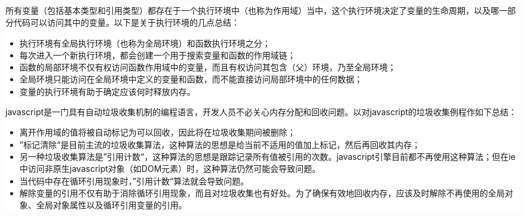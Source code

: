 所有变量（包括基本类型和引用类型）都存在于一个执行环境中（也称为作用域）当中，这个执行环境决定了变量的生命周期，以及哪一部分代码可以访问其中的变量。以下是关于执行环境的几点总结：

- 执行环境有全局执行环境（也称为全局环境）和函数执行环境之分；
- 每次进入一个新执行环境，都会创建一个用于搜索变量和函数的作用域链；
- 函数的局部环境不仅有权访问函数作用域中的变量，而且有权访问其包含（父）环境，乃至全局环境；
- 全局环境只能访问在全局环境中定义的变量和函数，而不能直接访问局部环境中的任何数据；
- 变量的执行环境有助于确定应该何时释放内存。

javascript是一门具有自动垃圾收集机制的编程语言，开发人员不必关心内存分配和回收问题。以对javascript的垃圾收集例程作如下总结：

- 离开作用域的值将被自动标记为可以回收，因此将在垃圾收集期间被删除；
- ”标记清除“是目前主流的垃圾收集算法，这种算法的思想是给当前不适用的值加上标记，然后再回收其内存；
- 另一种垃圾收集算法是”引用计数“，这种算法的思想是跟踪记录所有值被引用的次数。javascript引擎目前都不再使用这种算法；但在ie中访问非原生javascript对象（如DOM元素）时，这种算法仍然可能会导致问题。
- 当代码中存在循环引用现象时，”引用计数“算法就会导致问题。
- 解除变量的引用不仅有助于消除循环引用现象，而且对垃圾收集也有好处。为了确保有效地回收内存，应该及时解除不再使用的全局对象、全局对象属性以及循环引用变量的引用。